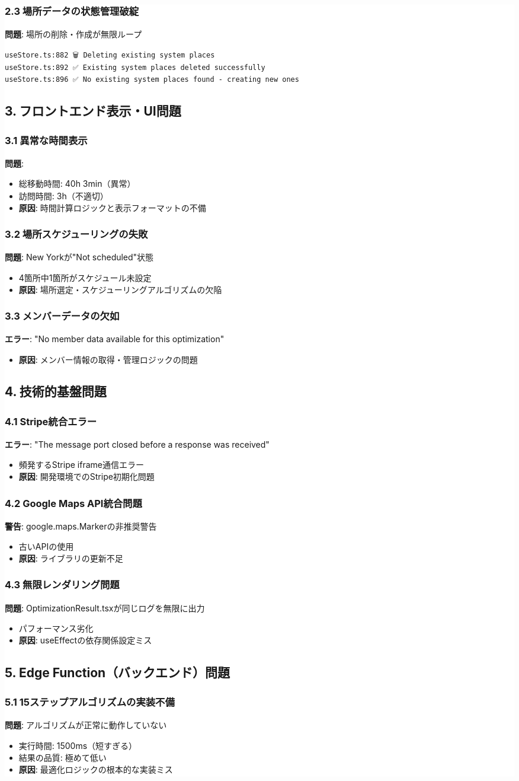### 2.3 場所データの状態管理破綻
**問題**: 場所の削除・作成が無限ループ
```
useStore.ts:882 🗑️ Deleting existing system places
useStore.ts:892 ✅ Existing system places deleted successfully
useStore.ts:896 ✅ No existing system places found - creating new ones
```

## 3. フロントエンド表示・UI問題

### 3.1 異常な時間表示
**問題**: 
- 総移動時間: 40h 3min（異常）
- 訪問時間: 3h（不適切）
- **原因**: 時間計算ロジックと表示フォーマットの不備

### 3.2 場所スケジューリングの失敗
**問題**: New Yorkが"Not scheduled"状態
- 4箇所中1箇所がスケジュール未設定
- **原因**: 場所選定・スケジューリングアルゴリズムの欠陥

### 3.3 メンバーデータの欠如
**エラー**: "No member data available for this optimization"
- **原因**: メンバー情報の取得・管理ロジックの問題

## 4. 技術的基盤問題

### 4.1 Stripe統合エラー
**エラー**: "The message port closed before a response was received"
- 頻発するStripe iframe通信エラー
- **原因**: 開発環境でのStripe初期化問題

### 4.2 Google Maps API統合問題
**警告**: google.maps.Markerの非推奨警告
- 古いAPIの使用
- **原因**: ライブラリの更新不足

### 4.3 無限レンダリング問題
**問題**: OptimizationResult.tsxが同じログを無限に出力
- パフォーマンス劣化
- **原因**: useEffectの依存関係設定ミス

## 5. Edge Function（バックエンド）問題

### 5.1 15ステップアルゴリズムの実装不備
**問題**: アルゴリズムが正常に動作していない
- 実行時間: 1500ms（短すぎる）
- 結果の品質: 極めて低い
- **原因**: 最適化ロジックの根本的な実装ミス
